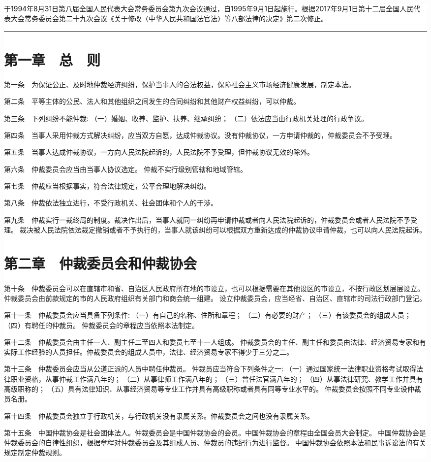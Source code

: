 于1994年8月31日第八届全国人民代表大会常务委员会第九次会议通过，自1995年9月1日起施行。根据2017年9月1日第十二届全国人民代表大会常务委员会第二十九次会议《关于修改〈中华人民共和国法官法〉等八部法律的决定》第二次修正。
___
# 第一章　总　则

第一条　为保证公正、及时地仲裁经济纠纷，保护当事人的合法权益，保障社会主义市场经济健康发展，制定本法。

第二条　平等主体的公民、法人和其他组织之间发生的合同纠纷和其他财产权益纠纷，可以仲裁。

第三条　下列纠纷不能仲裁:
（一）婚姻、收养、监护、扶养、继承纠纷；
（二）依法应当由行政机关处理的行政争议。

第四条　当事人采用仲裁方式解决纠纷，应当双方自愿，达成仲裁协议。没有仲裁协议，一方申请仲裁的，仲裁委员会不予受理。

第五条　当事人达成仲裁协议，一方向人民法院起诉的，人民法院不予受理，但仲裁协议无效的除外。

第六条　仲裁委员会应当由当事人协议选定。
仲裁不实行级别管辖和地域管辖。

第七条　仲裁应当根据事实，符合法律规定，公平合理地解决纠纷。

第八条　仲裁依法独立进行，不受行政机关、社会团体和个人的干涉。

第九条　仲裁实行一裁终局的制度。裁决作出后，当事人就同一纠纷再申请仲裁或者向人民法院起诉的，仲裁委员会或者人民法院不予受理。
裁决被人民法院依法裁定撤销或者不予执行的，当事人就该纠纷可以根据双方重新达成的仲裁协议申请仲裁，也可以向人民法院起诉。

# 第二章　仲裁委员会和仲裁协会

第十条　仲裁委员会可以在直辖市和省、自治区人民政府所在地的市设立，也可以根据需要在其他设区的市设立，不按行政区划层层设立。
仲裁委员会由前款规定的市的人民政府组织有关部门和商会统一组建。
设立仲裁委员会，应当经省、自治区、直辖市的司法行政部门登记。

第十一条　仲裁委员会应当具备下列条件:
（一）有自己的名称、住所和章程；
（二）有必要的财产；
（三）有该委员会的组成人员；
（四）有聘任的仲裁员。
仲裁委员会的章程应当依照本法制定。

第十二条　仲裁委员会由主任一人、副主任二至四人和委员七至十一人组成。
仲裁委员会的主任、副主任和委员由法律、经济贸易专家和有实际工作经验的人员担任。仲裁委员会的组成人员中，法律、经济贸易专家不得少于三分之二。

第十三条　仲裁委员会应当从公道正派的人员中聘任仲裁员。
仲裁员应当符合下列条件之一:
（一）通过国家统一法律职业资格考试取得法律职业资格，从事仲裁工作满八年的；
（二）从事律师工作满八年的；
（三）曾任法官满八年的；
（四）从事法律研究、教学工作并具有高级职称的；
（五）具有法律知识、从事经济贸易等专业工作并具有高级职称或者具有同等专业水平的。
仲裁委员会按照不同专业设仲裁员名册。

第十四条　仲裁委员会独立于行政机关，与行政机关没有隶属关系。仲裁委员会之间也没有隶属关系。

第十五条　中国仲裁协会是社会团体法人。仲裁委员会是中国仲裁协会的会员。中国仲裁协会的章程由全国会员大会制定。
中国仲裁协会是仲裁委员会的自律性组织，根据章程对仲裁委员会及其组成人员、仲裁员的违纪行为进行监督。
中国仲裁协会依照本法和民事诉讼法的有关规定制定仲裁规则。
